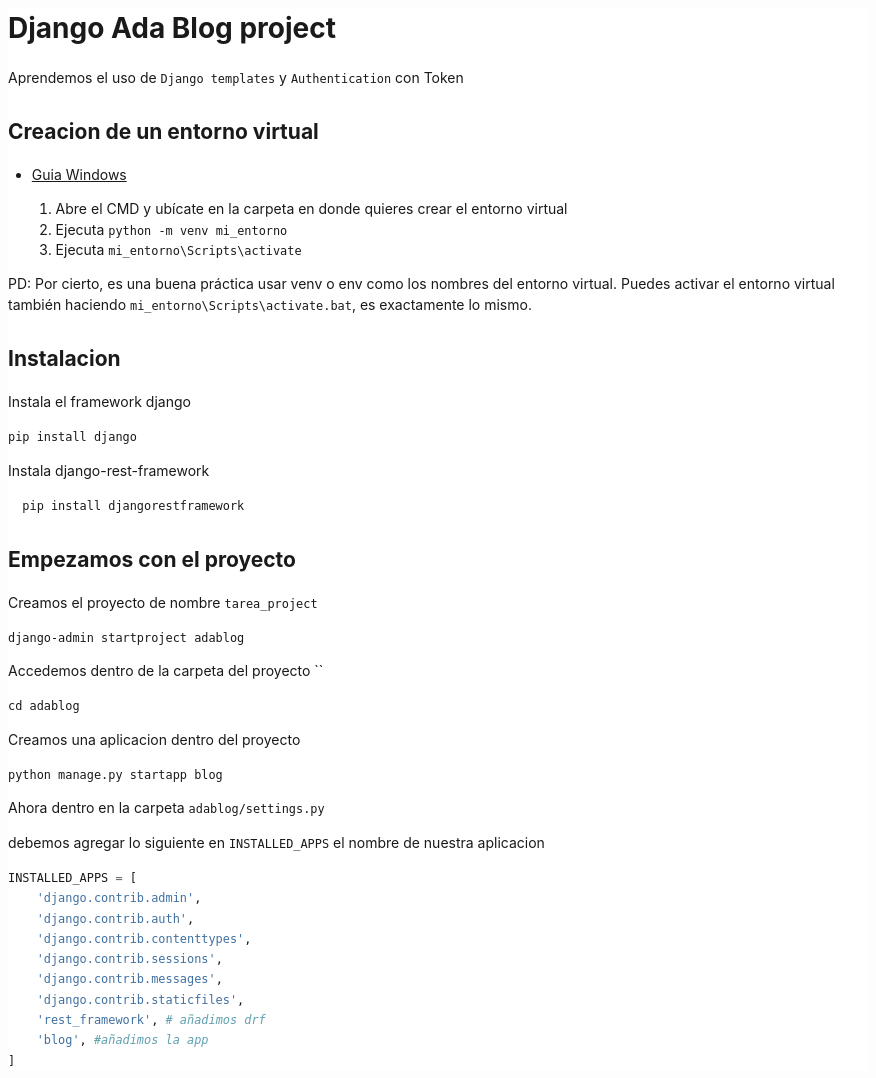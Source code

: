 
# Django Ada Blog project

Aprendemos el uso de `Django templates` y `Authentication` con Token
## Creacion de un entorno virtual

 - [Guia Windows](https://micro.recursospython.com/recursos/como-crear-un-entorno-virtual-venv.html)

    1. Abre el CMD y ubícate en la carpeta en donde quieres crear el entorno virtual
    2. Ejecuta ```python -m venv mi_entorno```
    3. Ejecuta ```mi_entorno\Scripts\activate```
    


PD:
    Por cierto, es una buena práctica usar venv o env como los nombres del entorno virtual.
    Puedes activar el entorno virtual también haciendo ```mi_entorno\Scripts\activate.bat```, es exactamente lo mismo.
## Instalacion

Instala el framework django

```python
pip install django
```
    
Instala django-rest-framework
```
  pip install djangorestframework

```

## Empezamos con el proyecto

Creamos el proyecto de nombre `tarea_project`
```
django-admin startproject adablog
```

Accedemos dentro de la carpeta del proyecto ``

```
cd adablog
```

Creamos una aplicacion dentro del proyecto
```
python manage.py startapp blog
```

Ahora dentro en la carpeta `adablog/settings.py`

debemos agregar lo siguiente en `INSTALLED_APPS` el nombre de nuestra aplicacion
```python
INSTALLED_APPS = [
    'django.contrib.admin',
    'django.contrib.auth',
    'django.contrib.contenttypes',
    'django.contrib.sessions',
    'django.contrib.messages',
    'django.contrib.staticfiles',
    'rest_framework', # añadimos drf
    'blog', #añadimos la app
]
```

